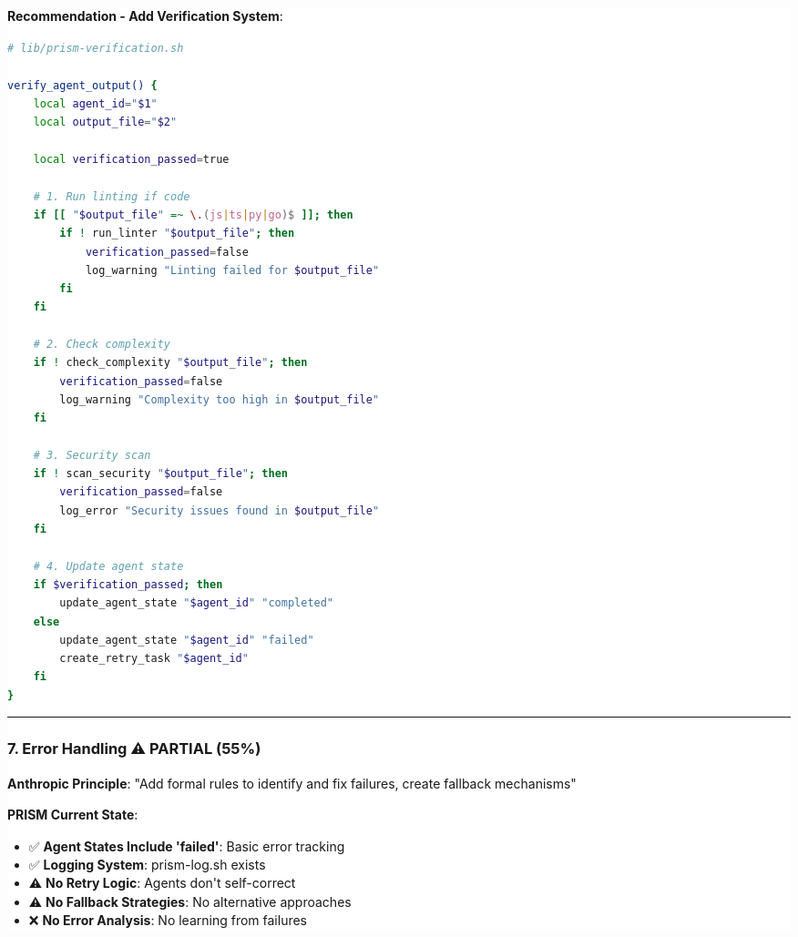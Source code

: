 **Recommendation - Add Verification System**:
```bash
# lib/prism-verification.sh

verify_agent_output() {
    local agent_id="$1"
    local output_file="$2"

    local verification_passed=true

    # 1. Run linting if code
    if [[ "$output_file" =~ \.(js|ts|py|go)$ ]]; then
        if ! run_linter "$output_file"; then
            verification_passed=false
            log_warning "Linting failed for $output_file"
        fi
    fi

    # 2. Check complexity
    if ! check_complexity "$output_file"; then
        verification_passed=false
        log_warning "Complexity too high in $output_file"
    fi

    # 3. Security scan
    if ! scan_security "$output_file"; then
        verification_passed=false
        log_error "Security issues found in $output_file"
    fi

    # 4. Update agent state
    if $verification_passed; then
        update_agent_state "$agent_id" "completed"
    else
        update_agent_state "$agent_id" "failed"
        create_retry_task "$agent_id"
    fi
}
```

---

### 7. Error Handling ⚠️ PARTIAL (55%)

**Anthropic Principle**: "Add formal rules to identify and fix failures, create fallback mechanisms"

**PRISM Current State**:
- ✅ **Agent States Include 'failed'**: Basic error tracking
- ✅ **Logging System**: prism-log.sh exists
- ⚠️ **No Retry Logic**: Agents don't self-correct
- ⚠️ **No Fallback Strategies**: No alternative approaches
- ❌ **No Error Analysis**: No learning from failures
